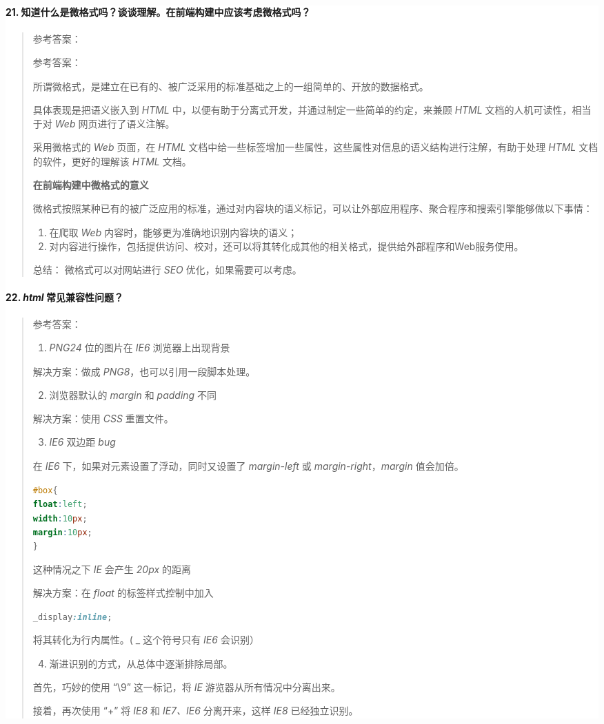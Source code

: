 

#### 21. 知道什么是微格式吗？谈谈理解。在前端构建中应该考虑微格式吗？

>参考答案：
>
>参考答案：
>
>所谓微格式，是建立在已有的、被广泛采用的标准基础之上的一组简单的、开放的数据格式。
>
>具体表现是把语义嵌入到 *HTML* 中，以便有助于分离式开发，并通过制定一些简单的约定，来兼顾 *HTML* 文档的人机可读性，相当于对 *Web* 网页进行了语义注解。
>
>采用微格式的 *Web* 页面，在 *HTML* 文档中给一些标签增加一些属性，这些属性对信息的语义结构进行注解，有助于处理 *HTML* 文档的软件，更好的理解该 *HTML* 文档。
>
>**在前端构建中微格式的意义**
>
>微格式按照某种已有的被广泛应用的标准，通过对内容块的语义标记，可以让外部应用程序、聚合程序和搜索引擎能够做以下事情：
>
>1. 在爬取 *Web* 内容时，能够更为准确地识别内容块的语义；
>2. 对内容进行操作，包括提供访问、校对，还可以将其转化成其他的相关格式，提供给外部程序和Web服务使用。
>
>总结： 微格式可以对网站进行 *SEO* 优化，如果需要可以考虑。



#### 22. *html* 常见兼容性问题？

>参考答案：
>
>1. *PNG24* 位的图片在 *IE6* 浏览器上出现背景
>
>解决方案：做成 *PNG8*，也可以引用一段脚本处理。
>
>2. 浏览器默认的 *margin* 和 *padding* 不同
>
>解决方案：使用 *CSS* 重置文件。
>
>3. *IE6* 双边距 *bug*
>
>在 *IE6* 下，如果对元素设置了浮动，同时又设置了 *margin-left* 或 *margin-right*，*margin* 值会加倍。
>
>```css
>#box{ 
> float:left; 
> width:10px; 
> margin:10px;
>}
>```
>
>这种情况之下 *IE* 会产生 *20px* 的距离
>
>解决方案：在 *float* 的标签样式控制中加入 
>
>```css
>_display:inline;
>```
>
>将其转化为行内属性。( _ 这个符号只有 *IE6* 会识别）
>
>4. 渐进识别的方式，从总体中逐渐排除局部。
>
>首先，巧妙的使用 “\9” 这一标记，将 *IE* 游览器从所有情况中分离出来。
>
>接着，再次使用 “+” 将 *IE8* 和 *IE7、IE6* 分离开来，这样 *IE8* 已经独立识别。
>
>```css